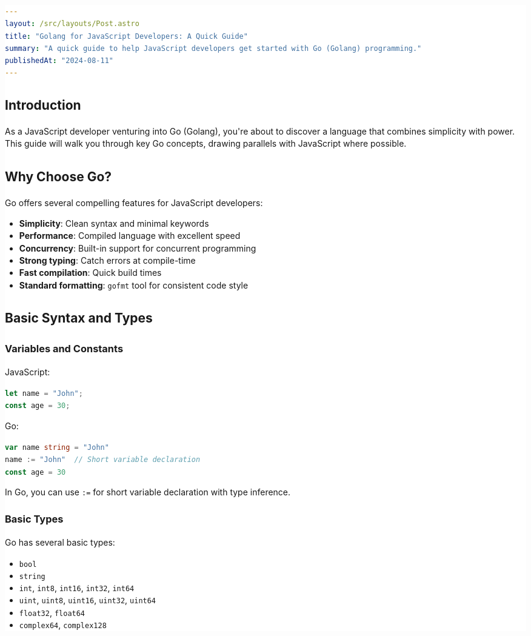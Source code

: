 ```yaml
---
layout: /src/layouts/Post.astro
title: "Golang for JavaScript Developers: A Quick Guide"
summary: "A quick guide to help JavaScript developers get started with Go (Golang) programming."
publishedAt: "2024-08-11"
---
```


## Introduction

As a JavaScript developer venturing into Go (Golang), you're about to discover a language that combines simplicity with power. This guide will walk you through key Go concepts, drawing parallels with JavaScript where possible.

## Why Choose Go?

Go offers several compelling features for JavaScript developers:

- **Simplicity**: Clean syntax and minimal keywords
- **Performance**: Compiled language with excellent speed
- **Concurrency**: Built-in support for concurrent programming
- **Strong typing**: Catch errors at compile-time
- **Fast compilation**: Quick build times
- **Standard formatting**: `gofmt` tool for consistent code style

## Basic Syntax and Types

### Variables and Constants

JavaScript:

```javascript
let name = "John";
const age = 30;
```

Go:

```go
var name string = "John"
name := "John"  // Short variable declaration
const age = 30
```

In Go, you can use `:=` for short variable declaration with type inference.

### Basic Types

Go has several basic types:

- `bool`
- `string`
- `int`, `int8`, `int16`, `int32`, `int64`
- `uint`, `uint8`, `uint16`, `uint32`, `uint64`
- `float32`, `float64`
- `complex64`, `complex128`
